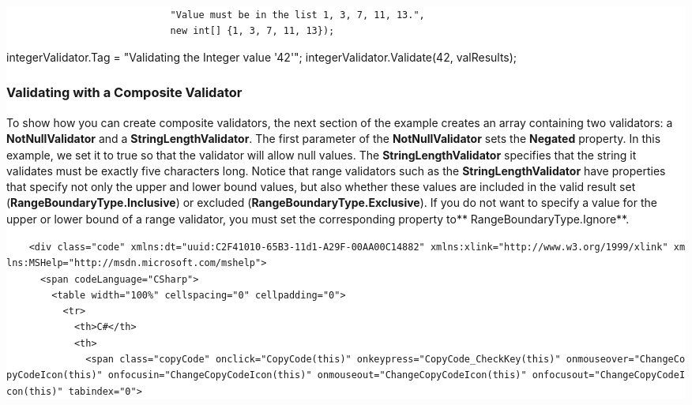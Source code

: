                                  "Value must be in the list 1, 3, 7, 11, 13.", 
                                 new int[] {1, 3, 7, 11, 13});
integerValidator.Tag = "Validating the Integer value '42'";
integerValidator.Validate(42, valResults);</pre></td></tr>
            </table>
          </span>
        </div>
      <a name="_Toc254706787" href="#" xmlns:xlink="http://www.w3.org/1999/xlink"><span /></a>

### Validating with a Composite Validator ###
To show how you can create composite validators, the next section of the example creates an array containing two validators: a **NotNullValidator** and a **StringLengthValidator**. The first parameter of the **NotNullValidator** sets the **Negated** property. In this example, we set it to true so that the validator will allow null values. The **StringLengthValidator** specifies that the string it validates must be exactly five characters long. Notice that range validators such as the **StringLengthValidator** have properties that specify not only the upper and lower bound values, but also whether these values are included in the valid result set (**RangeBoundaryType.Inclusive**) or excluded (**RangeBoundaryType.Exclusive**). If you do not want to specify a value for the upper or lower bound of a range validator, you must set the corresponding property to** RangeBoundaryType.Ignore**.  

        <div class="code" xmlns:dt="uuid:C2F41010-65B3-11d1-A29F-00AA00C14882" xmlns:xlink="http://www.w3.org/1999/xlink" xmlns:MSHelp="http://msdn.microsoft.com/mshelp">
          <span codeLanguage="CSharp">
            <table width="100%" cellspacing="0" cellpadding="0">
              <tr>
                <th>C#</th>
                <th>
                  <span class="copyCode" onclick="CopyCode(this)" onkeypress="CopyCode_CheckKey(this)" onmouseover="ChangeCopyCodeIcon(this)" onfocusin="ChangeCopyCodeIcon(this)" onmouseout="ChangeCopyCodeIcon(this)" onfocusout="ChangeCopyCodeIcon(this)" tabindex="0">
